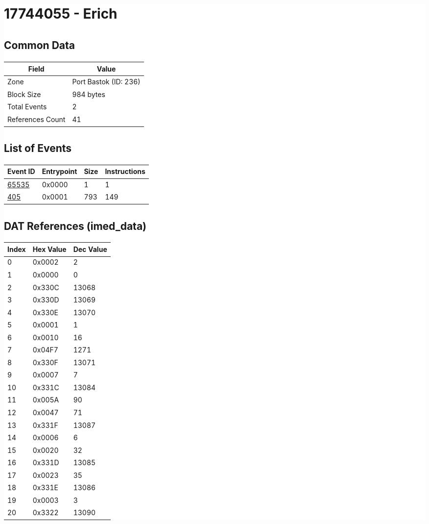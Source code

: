 # 17744055 - Erich

## Common Data

| Field            | Value                 |
|------------------|-----------------------|
| Zone             | Port Bastok (ID: 236) |
| Block Size       | 984 bytes             |
| Total Events     | 2                     |
| References Count | 41                    |

## List of Events

| Event ID              | Entrypoint   |   Size |   Instructions |
|-----------------------|--------------|--------|----------------|
| [65535](#event-65535) | 0x0000       |      1 |              1 |
| [405](#event-405)     | 0x0001       |    793 |            149 |

## DAT References (imed_data)

|   Index | Hex Value   |   Dec Value |
|---------|-------------|-------------|
|       0 | 0x0002      |           2 |
|       1 | 0x0000      |           0 |
|       2 | 0x330C      |       13068 |
|       3 | 0x330D      |       13069 |
|       4 | 0x330E      |       13070 |
|       5 | 0x0001      |           1 |
|       6 | 0x0010      |          16 |
|       7 | 0x04F7      |        1271 |
|       8 | 0x330F      |       13071 |
|       9 | 0x0007      |           7 |
|      10 | 0x331C      |       13084 |
|      11 | 0x005A      |          90 |
|      12 | 0x0047      |          71 |
|      13 | 0x331F      |       13087 |
|      14 | 0x0006      |           6 |
|      15 | 0x0020      |          32 |
|      16 | 0x331D      |       13085 |
|      17 | 0x0023      |          35 |
|      18 | 0x331E      |       13086 |
|      19 | 0x0003      |           3 |
|      20 | 0x3322      |       13090 |